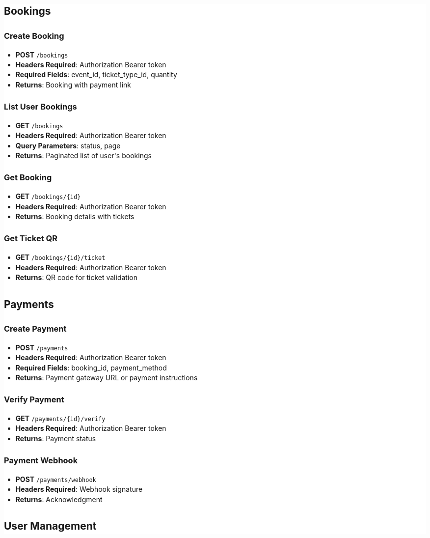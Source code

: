 ## Bookings

### Create Booking

-   **POST** `/bookings`
-   **Headers Required**: Authorization Bearer token
-   **Required Fields**: event_id, ticket_type_id, quantity
-   **Returns**: Booking with payment link

### List User Bookings

-   **GET** `/bookings`
-   **Headers Required**: Authorization Bearer token
-   **Query Parameters**: status, page
-   **Returns**: Paginated list of user's bookings

### Get Booking

-   **GET** `/bookings/{id}`
-   **Headers Required**: Authorization Bearer token
-   **Returns**: Booking details with tickets

### Get Ticket QR

-   **GET** `/bookings/{id}/ticket`
-   **Headers Required**: Authorization Bearer token
-   **Returns**: QR code for ticket validation

## Payments

### Create Payment

-   **POST** `/payments`
-   **Headers Required**: Authorization Bearer token
-   **Required Fields**: booking_id, payment_method
-   **Returns**: Payment gateway URL or payment instructions

### Verify Payment

-   **GET** `/payments/{id}/verify`
-   **Headers Required**: Authorization Bearer token
-   **Returns**: Payment status

### Payment Webhook

-   **POST** `/payments/webhook`
-   **Headers Required**: Webhook signature
-   **Returns**: Acknowledgment

## User Management
